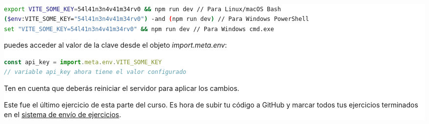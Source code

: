 ```bash
export VITE_SOME_KEY=54l41n3n4v41m34rv0 && npm run dev // Para Linux/macOS Bash
($env:VITE_SOME_KEY="54l41n3n4v41m34rv0") -and (npm run dev) // Para Windows PowerShell
set "VITE_SOME_KEY=54l41n3n4v41m34rv0" && npm run dev // Para Windows cmd.exe
```

puedes acceder al valor de la clave desde el objeto _import.meta.env_:

```js
const api_key = import.meta.env.VITE_SOME_KEY
// variable api_key ahora tiene el valor configurado
```

Ten en cuenta que deberás reiniciar el servidor para aplicar los cambios.

Este fue el último ejercicio de esta parte del curso. Es hora de subir tu código a GitHub y marcar todos tus ejercicios terminados en el [sistema de envío de ejercicios](https://studies.cs.helsinki.fi/stats/courses/fullstackopen).

</div>

